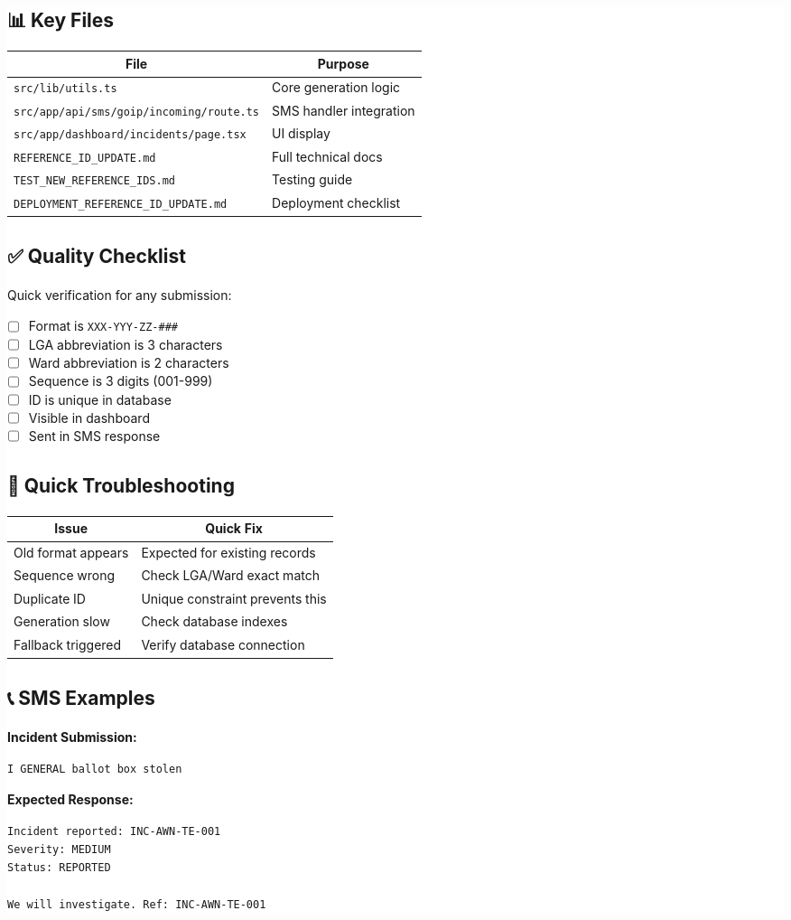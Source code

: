## 📊 Key Files

| File | Purpose |
|------|---------|
| `src/lib/utils.ts` | Core generation logic |
| `src/app/api/sms/goip/incoming/route.ts` | SMS handler integration |
| `src/app/dashboard/incidents/page.tsx` | UI display |
| `REFERENCE_ID_UPDATE.md` | Full technical docs |
| `TEST_NEW_REFERENCE_IDS.md` | Testing guide |
| `DEPLOYMENT_REFERENCE_ID_UPDATE.md` | Deployment checklist |

## ✅ Quality Checklist

Quick verification for any submission:

- [ ] Format is `XXX-YYY-ZZ-###`
- [ ] LGA abbreviation is 3 characters
- [ ] Ward abbreviation is 2 characters
- [ ] Sequence is 3 digits (001-999)
- [ ] ID is unique in database
- [ ] Visible in dashboard
- [ ] Sent in SMS response

## 🐛 Quick Troubleshooting

| Issue | Quick Fix |
|-------|-----------|
| Old format appears | Expected for existing records |
| Sequence wrong | Check LGA/Ward exact match |
| Duplicate ID | Unique constraint prevents this |
| Generation slow | Check database indexes |
| Fallback triggered | Verify database connection |

## 📞 SMS Examples

**Incident Submission:**
```
I GENERAL ballot box stolen
```

**Expected Response:**
```
Incident reported: INC-AWN-TE-001
Severity: MEDIUM
Status: REPORTED

We will investigate. Ref: INC-AWN-TE-001
```
